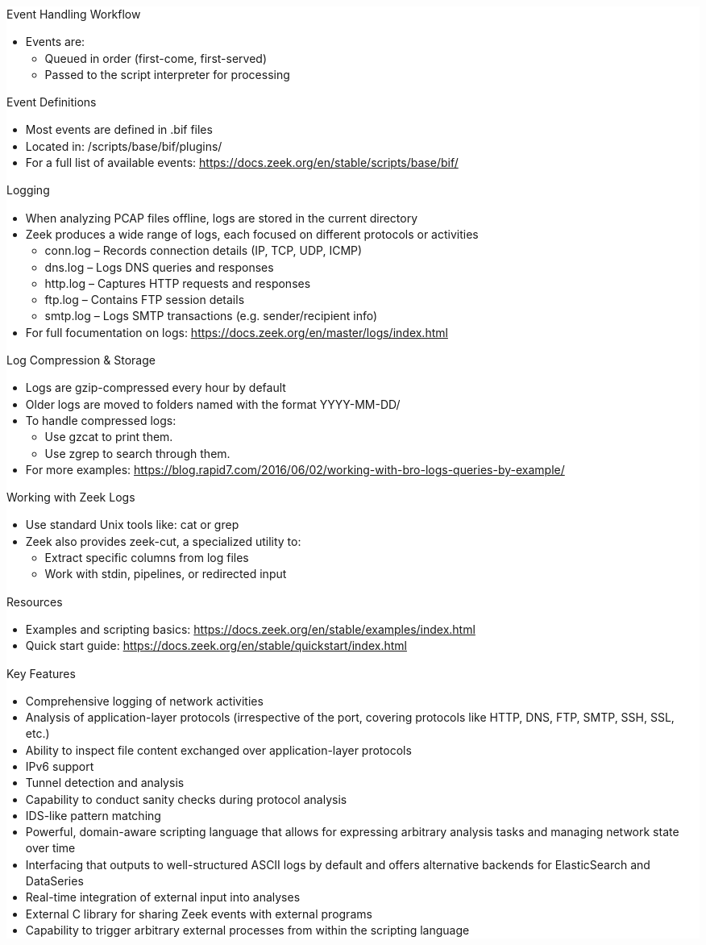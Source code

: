 Event Handling Workflow
- Events are:
  - Queued in order (first-come, first-served)
  - Passed to the script interpreter for processing
 
Event Definitions
- Most events are defined in .bif files
- Located in: /scripts/base/bif/plugins/
- For a full list of available events: https://docs.zeek.org/en/stable/scripts/base/bif/

Logging
- When analyzing PCAP files offline, logs are stored in the current directory
- Zeek produces a wide range of logs, each focused on different protocols or activities
  - conn.log – Records connection details (IP, TCP, UDP, ICMP)
  - dns.log – Logs DNS queries and responses
  - http.log – Captures HTTP requests and responses
  - ftp.log – Contains FTP session details
  - smtp.log – Logs SMTP transactions (e.g. sender/recipient info)
- For full focumentation on logs: https://docs.zeek.org/en/master/logs/index.html

Log Compression & Storage
- Logs are gzip-compressed every hour by default
- Older logs are moved to folders named with the format YYYY-MM-DD/
- To handle compressed logs:
  - Use gzcat to print them.
  - Use zgrep to search through them.
- For more examples: https://blog.rapid7.com/2016/06/02/working-with-bro-logs-queries-by-example/

Working with Zeek Logs
- Use standard Unix tools like: cat or grep
- Zeek also provides zeek-cut, a specialized utility to:
  - Extract specific columns from log files
  - Work with stdin, pipelines, or redirected input
 
Resources
- Examples and scripting basics: https://docs.zeek.org/en/stable/examples/index.html
- Quick start guide: https://docs.zeek.org/en/stable/quickstart/index.html

Key Features
- Comprehensive logging of network activities
- Analysis of application-layer protocols (irrespective of the port, covering protocols like HTTP, DNS, FTP, SMTP, SSH, SSL, etc.)
- Ability to inspect file content exchanged over application-layer protocols
- IPv6 support
- Tunnel detection and analysis
- Capability to conduct sanity checks during protocol analysis
- IDS-like pattern matching
- Powerful, domain-aware scripting language that allows for expressing arbitrary analysis tasks and managing network state over time
- Interfacing that outputs to well-structured ASCII logs by default and offers alternative backends for ElasticSearch and DataSeries
- Real-time integration of external input into analyses
- External C library for sharing Zeek events with external programs
- Capability to trigger arbitrary external processes from within the scripting language
